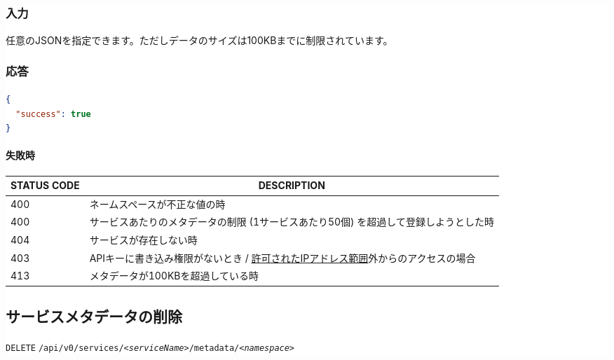 ### 入力

任意のJSONを指定できます。ただしデータのサイズは100KBまでに制限されています。

### 応答

```json
{
  "success": true
}
```

#### 失敗時

<table class="default api-error-table">
  <thead>
    <tr>
      <th class="status-code">STATUS CODE</th>
      <th class="description">DESCRIPTION</th>
    </tr>
  </thead>
  <tbody>
    <tr>
      <td>400</td>
      <td>ネームスペースが不正な値の時</td>
    </tr>
    <tr>
      <td>400</td>
      <td>サービスあたりのメタデータの制限 (1サービスあたり50個) を超過して登録しようとした時</td>
    </tr>
    <tr>
      <td>404</td>
      <td>サービスが存在しない時</td>
    </tr>
    <tr>
      <td>403</td>
      <td>APIキーに書き込み権限がないとき / <a href="https://support.mackerel.io/hc/ja/articles/360039701952-%E3%82%AA%E3%83%BC%E3%82%AC%E3%83%8B%E3%82%BC%E3%83%BC%E3%82%B7%E3%83%A7%E3%83%B3%E3%81%AB%E5%AF%BE%E3%81%99%E3%82%8B%E3%82%A2%E3%82%AF%E3%82%BB%E3%82%B9%E3%82%92IP%E3%82%A2%E3%83%89%E3%83%AC%E3%82%B9%E3%82%92%E6%8C%87%E5%AE%9A%E3%81%97%E3%81%A6%E5%88%B6%E9%99%90%E3%81%97%E3%81%9F%E3%81%84" target="_blank">許可されたIPアドレス範囲</a>外からのアクセスの場合</td>
    </tr>
    <tr>
      <td>413</td>
      <td>メタデータが100KBを超過している時</td>
    </tr>
  </tbody>
</table>

<h2 id="servicedelete">サービスメタデータの削除</h2>

<p class="type-delete">
  <code>DELETE</code>
  <code>/api/v0/services/<em>&lt;serviceName&gt;</em>/metadata/<em>&lt;namespace&gt</em></code>
</p>
